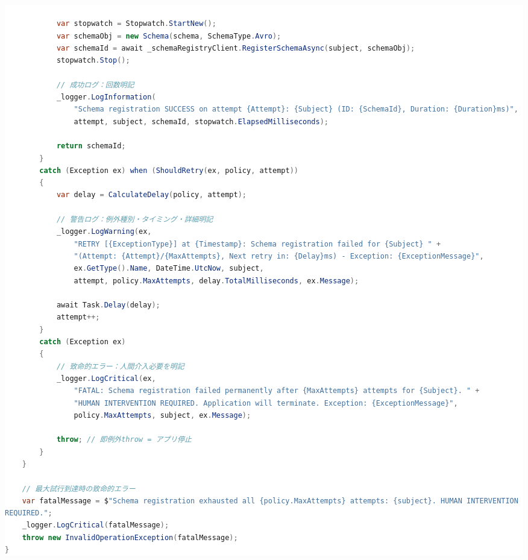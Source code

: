 ```csharp
            
            var stopwatch = Stopwatch.StartNew();
            var schemaObj = new Schema(schema, SchemaType.Avro);
            var schemaId = await _schemaRegistryClient.RegisterSchemaAsync(subject, schemaObj);
            stopwatch.Stop();

            // 成功ログ：回数明記
            _logger.LogInformation(
                "Schema registration SUCCESS on attempt {Attempt}: {Subject} (ID: {SchemaId}, Duration: {Duration}ms)",
                attempt, subject, schemaId, stopwatch.ElapsedMilliseconds);

            return schemaId;
        }
        catch (Exception ex) when (ShouldRetry(ex, policy, attempt))
        {
            var delay = CalculateDelay(policy, attempt);

            // 警告ログ：例外種別・タイミング・詳細明記
            _logger.LogWarning(ex,
                "RETRY [{ExceptionType}] at {Timestamp}: Schema registration failed for {Subject} " +
                "(Attempt: {Attempt}/{MaxAttempts}, Next retry in: {Delay}ms) - Exception: {ExceptionMessage}",
                ex.GetType().Name, DateTime.UtcNow, subject, 
                attempt, policy.MaxAttempts, delay.TotalMilliseconds, ex.Message);

            await Task.Delay(delay);
            attempt++;
        }
        catch (Exception ex)
        {
            // 致命的エラー：人間介入必要を明記
            _logger.LogCritical(ex,
                "FATAL: Schema registration failed permanently after {MaxAttempts} attempts for {Subject}. " +
                "HUMAN INTERVENTION REQUIRED. Application will terminate. Exception: {ExceptionMessage}",
                policy.MaxAttempts, subject, ex.Message);

            throw; // 即例外throw = アプリ停止
        }
    }

    // 最大試行到達時の致命的エラー
    var fatalMessage = $"Schema registration exhausted all {policy.MaxAttempts} attempts: {subject}. HUMAN INTERVENTION REQUIRED.";
    _logger.LogCritical(fatalMessage);
    throw new InvalidOperationException(fatalMessage);
}
```
